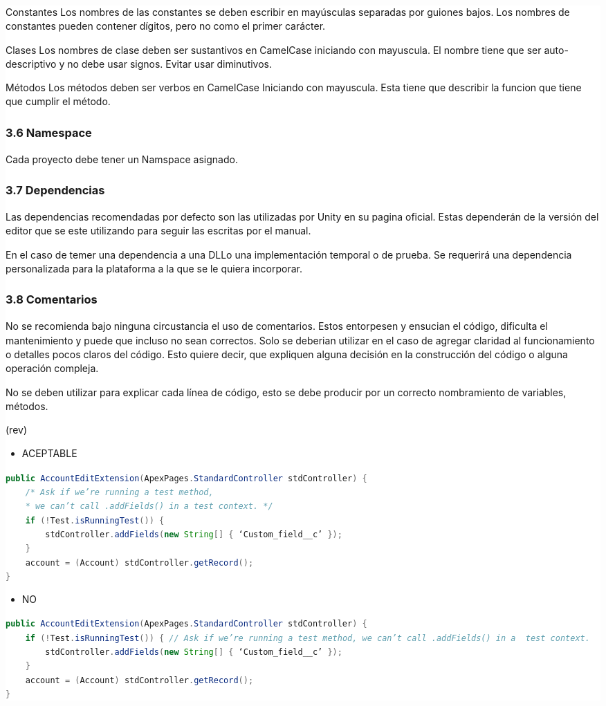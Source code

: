 Constantes
Los nombres de las constantes se deben escribir en mayúsculas separadas por guiones bajos. Los nombres de constantes pueden contener dígitos, pero no como el primer carácter.

Clases
Los nombres de clase deben ser sustantivos en CamelCase iniciando con mayuscula. El nombre tiene que ser auto-descriptivo y no debe usar signos. Evitar usar diminutivos.

Métodos
Los métodos deben ser verbos en CamelCase Iniciando con mayuscula. Esta tiene que describir la funcion que tiene que cumplir el método.


### 3.6 Namespace

Cada proyecto debe tener un Namspace asignado.


### 3.7 Dependencias

Las dependencias recomendadas por defecto son las utilizadas por Unity en su pagina oficial. Estas dependerán de la versión del editor que se este utilizando para seguir las escritas por el manual. 

En el caso de temer una dependencia a una DLLo una implementación temporal o de prueba. Se requerirá una dependencia personalizada para la plataforma a la que se le quiera incorporar.


### 3.8 Comentarios
No se recomienda bajo ninguna circustancia el uso de comentarios. Estos entorpesen y ensucian el código, dificulta el mantenimiento y puede que incluso no sean correctos. Solo se deberian utilizar en el caso de agregar claridad al funcionamiento o detalles pocos claros del código. Esto quiere decir, que expliquen alguna decisión en la construcción del código o alguna operación compleja.

No se deben utilizar para explicar cada línea de código, esto se debe producir por un correcto nombramiento de variables, métodos.

(rev)

- ACEPTABLE
```JAVA
public AccountEditExtension(ApexPages.StandardController stdController) {
	/* Ask if we’re running a test method,
	* we can’t call .addFields() in a test context. */
	if (!Test.isRunningTest()) {
		stdController.addFields(new String[] { ‘Custom_field__c’ });
	}
	account = (Account) stdController.getRecord();
}
```
- NO
```JAVA
public AccountEditExtension(ApexPages.StandardController stdController) {
	if (!Test.isRunningTest()) { // Ask if we’re running a test method, we can’t call .addFields() in a  test context.
		stdController.addFields(new String[] { ‘Custom_field__c’ });
	}
	account = (Account) stdController.getRecord();
}
```
